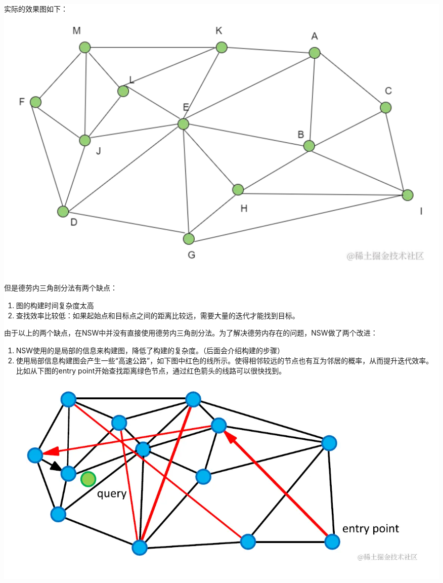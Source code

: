 实际的效果图如下：

![image-20241118141946992](image-20241118141946992.png) 

但是德劳内三角剖分法有两个缺点：

1. 图的构建时间复杂度太高
2. 查找效率比较低：如果起始点和目标点之间的距离比较远，需要大量的迭代才能找到目标。

由于以上的两个缺点，在NSW中并没有直接使用德劳内三角剖分法。为了解决德劳内存在的问题，NSW做了两个改进：

1. NSW使用的是局部的信息来构建图，降低了构建的复杂度。（后面会介绍构建的步骤）
2. 使用局部信息构建图会产生一些“高速公路”，如下图中红色的线所示。使得相邻较远的节点也有互为邻居的概率，从而提升迭代效率。比如从下图的entry point开始查找距离绿色节点，通过红色箭头的线路可以很快找到。

![image-20241118141959691](image-20241118141959691.png) 
